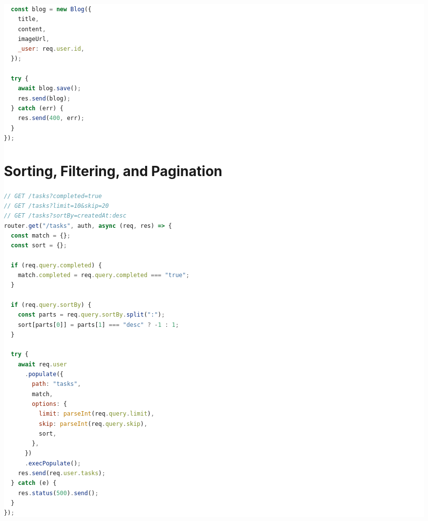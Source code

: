 ```js
  const blog = new Blog({
    title,
    content,
    imageUrl,
    _user: req.user.id,
  });

  try {
    await blog.save();
    res.send(blog);
  } catch (err) {
    res.send(400, err);
  }
});
```

# Sorting, Filtering, and Pagination

```js
// GET /tasks?completed=true
// GET /tasks?limit=10&skip=20
// GET /tasks?sortBy=createdAt:desc
router.get("/tasks", auth, async (req, res) => {
  const match = {};
  const sort = {};

  if (req.query.completed) {
    match.completed = req.query.completed === "true";
  }

  if (req.query.sortBy) {
    const parts = req.query.sortBy.split(":");
    sort[parts[0]] = parts[1] === "desc" ? -1 : 1;
  }

  try {
    await req.user
      .populate({
        path: "tasks",
        match,
        options: {
          limit: parseInt(req.query.limit),
          skip: parseInt(req.query.skip),
          sort,
        },
      })
      .execPopulate();
    res.send(req.user.tasks);
  } catch (e) {
    res.status(500).send();
  }
});
```

